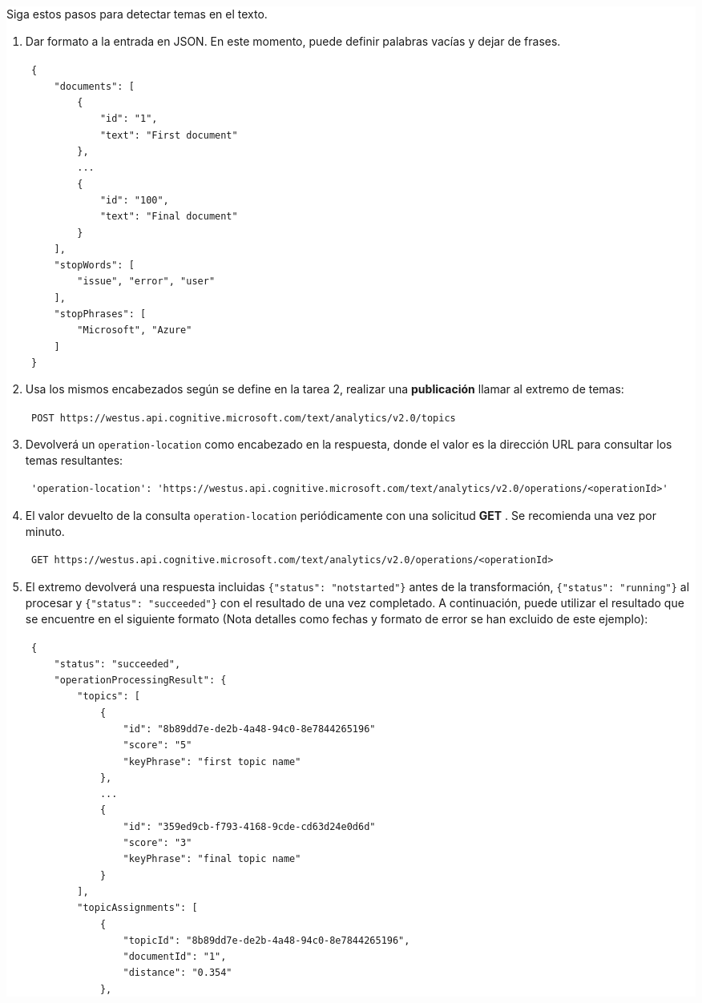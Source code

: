 Siga estos pasos para detectar temas en el texto.

1. Dar formato a la entrada en JSON. En este momento, puede definir palabras vacías y dejar de frases.

        {
            "documents": [
                {
                    "id": "1",
                    "text": "First document"
                },
                ...
                {
                    "id": "100",
                    "text": "Final document"
                }
            ],
            "stopWords": [
                "issue", "error", "user"
            ],
            "stopPhrases": [
                "Microsoft", "Azure"
            ]
        }

1. Usa los mismos encabezados según se define en la tarea 2, realizar una **publicación** llamar al extremo de temas:

        POST https://westus.api.cognitive.microsoft.com/text/analytics/v2.0/topics

1. Devolverá un `operation-location` como encabezado en la respuesta, donde el valor es la dirección URL para consultar los temas resultantes:

        'operation-location': 'https://westus.api.cognitive.microsoft.com/text/analytics/v2.0/operations/<operationId>'

1. El valor devuelto de la consulta `operation-location` periódicamente con una solicitud **GET** . Se recomienda una vez por minuto.

        GET https://westus.api.cognitive.microsoft.com/text/analytics/v2.0/operations/<operationId>

1. El extremo devolverá una respuesta incluidas `{"status": "notstarted"}` antes de la transformación, `{"status": "running"}` al procesar y `{"status": "succeeded"}` con el resultado de una vez completado. A continuación, puede utilizar el resultado que se encuentre en el siguiente formato (Nota detalles como fechas y formato de error se han excluido de este ejemplo):

        {
            "status": "succeeded",
            "operationProcessingResult": {
                "topics": [
                    {
                        "id": "8b89dd7e-de2b-4a48-94c0-8e7844265196"
                        "score": "5"
                        "keyPhrase": "first topic name"
                    },
                    ...
                    {
                        "id": "359ed9cb-f793-4168-9cde-cd63d24e0d6d"
                        "score": "3"
                        "keyPhrase": "final topic name"
                    }
                ],
                "topicAssignments": [
                    {
                        "topicId": "8b89dd7e-de2b-4a48-94c0-8e7844265196",
                        "documentId": "1",
                        "distance": "0.354"
                    },